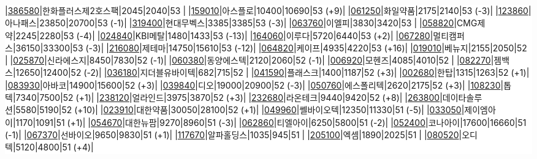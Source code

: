 |[386580](https://finance.daum.net/quotes/A386580)|한화플러스제2호스팩|2045|2040|53 |
|[159010](https://finance.daum.net/quotes/A159010)|아스플로|10400|10690|53 (+9)|
|[061250](https://finance.daum.net/quotes/A061250)|화일약품|2175|2140|53 (-3)|
|[123860](https://finance.daum.net/quotes/A123860)|아나패스|23850|20700|53 (-1)|
|[319400](https://finance.daum.net/quotes/A319400)|현대무벡스|3385|3385|53 (-3)|
|[063760](https://finance.daum.net/quotes/A063760)|이엘피|3830|3420|53 |
|[058820](https://finance.daum.net/quotes/A058820)|CMG제약|2245|2280|53 (-4)|
|[024840](https://finance.daum.net/quotes/A024840)|KBI메탈|1480|1433|53 (-13)|
|[164060](https://finance.daum.net/quotes/A164060)|이루다|5720|6440|53 (+2)|
|[067280](https://finance.daum.net/quotes/A067280)|멀티캠퍼스|36150|33300|53 (-3)|
|[216080](https://finance.daum.net/quotes/A216080)|제테마|14750|15610|53 (-12)|
|[064820](https://finance.daum.net/quotes/A064820)|케이프|4935|4220|53 (+16)|
|[019010](https://finance.daum.net/quotes/A019010)|베뉴지|2155|2050|52 |
|[025870](https://finance.daum.net/quotes/A025870)|신라에스지|8450|7830|52 (-1)|
|[060380](https://finance.daum.net/quotes/A060380)|동양에스텍|2120|2060|52 (-1)|
|[006920](https://finance.daum.net/quotes/A006920)|모헨즈|4085|4010|52 |
|[082270](https://finance.daum.net/quotes/A082270)|젬백스|12650|12400|52 (-2)|
|[036180](https://finance.daum.net/quotes/A036180)|지더블유바이텍|682|715|52 |
|[041590](https://finance.daum.net/quotes/A041590)|플래스크|1400|1187|52 (+3)|
|[002680](https://finance.daum.net/quotes/A002680)|한탑|1315|1263|52 (+1)|
|[083930](https://finance.daum.net/quotes/A083930)|아바코|14900|15600|52 (+3)|
|[039840](https://finance.daum.net/quotes/A039840)|디오|19000|20900|52 (-3)|
|[050760](https://finance.daum.net/quotes/A050760)|에스폴리텍|2620|2175|52 (+3)|
|[108230](https://finance.daum.net/quotes/A108230)|톱텍|7340|7500|52 (+1)|
|[238120](https://finance.daum.net/quotes/A238120)|얼라인드|3975|3870|52 (+3)|
|[232680](https://finance.daum.net/quotes/A232680)|라온테크|9440|9420|52 (+8)|
|[263800](https://finance.daum.net/quotes/A263800)|데이타솔루션|5580|5190|52 (+10)|
|[023910](https://finance.daum.net/quotes/A023910)|대한약품|30050|28100|52 (+1)|
|[049960](https://finance.daum.net/quotes/A049960)|쎌바이오텍|12350|11330|51 (-5)|
|[033050](https://finance.daum.net/quotes/A033050)|제이엠아이|1170|1091|51 (+1)|
|[054670](https://finance.daum.net/quotes/A054670)|대한뉴팜|9270|8960|51 (-3)|
|[062860](https://finance.daum.net/quotes/A062860)|티엘아이|6250|5800|51 (-2)|
|[052400](https://finance.daum.net/quotes/A052400)|코나아이|17600|16660|51 (-1)|
|[067370](https://finance.daum.net/quotes/A067370)|선바이오|9650|9830|51 (+1)|
|[117670](https://finance.daum.net/quotes/A117670)|알파홀딩스|1035|945|51 |
|[205100](https://finance.daum.net/quotes/A205100)|엑셈|1890|2025|51 |
|[080520](https://finance.daum.net/quotes/A080520)|오디텍|5120|4800|51 (+4)|